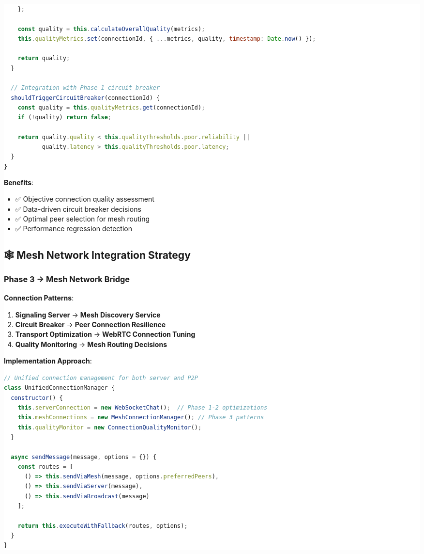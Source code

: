 ```javascript
    };

    const quality = this.calculateOverallQuality(metrics);
    this.qualityMetrics.set(connectionId, { ...metrics, quality, timestamp: Date.now() });
    
    return quality;
  }

  // Integration with Phase 1 circuit breaker
  shouldTriggerCircuitBreaker(connectionId) {
    const quality = this.qualityMetrics.get(connectionId);
    if (!quality) return false;
    
    return quality.quality < this.qualityThresholds.poor.reliability ||
           quality.latency > this.qualityThresholds.poor.latency;
  }
}
```

**Benefits**:
- ✅ Objective connection quality assessment
- ✅ Data-driven circuit breaker decisions
- ✅ Optimal peer selection for mesh routing
- ✅ Performance regression detection

## 🕸️ **Mesh Network Integration Strategy**

### **Phase 3 → Mesh Network Bridge**

**Connection Patterns**:
1. **Signaling Server** → **Mesh Discovery Service**
2. **Circuit Breaker** → **Peer Connection Resilience**
3. **Transport Optimization** → **WebRTC Connection Tuning**
4. **Quality Monitoring** → **Mesh Routing Decisions**

**Implementation Approach**:
```javascript
// Unified connection management for both server and P2P
class UnifiedConnectionManager {
  constructor() {
    this.serverConnection = new WebSocketChat();  // Phase 1-2 optimizations
    this.meshConnections = new MeshConnectionManager(); // Phase 3 patterns
    this.qualityMonitor = new ConnectionQualityMonitor();
  }

  async sendMessage(message, options = {}) {
    const routes = [
      () => this.sendViaMesh(message, options.preferredPeers),
      () => this.sendViaServer(message),
      () => this.sendViaBroadcast(message)
    ];

    return this.executeWithFallback(routes, options);
  }
}
```
